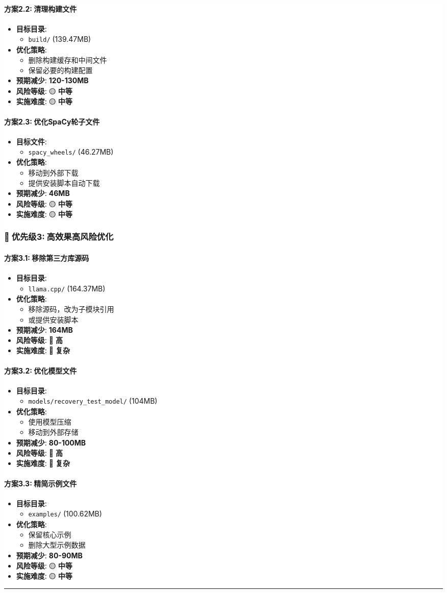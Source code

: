 #### **方案2.2: 清理构建文件**
- **目标目录**: 
  - `build/` (139.47MB)
- **优化策略**: 
  - 删除构建缓存和中间文件
  - 保留必要的构建配置
- **预期减少**: **120-130MB**
- **风险等级**: 🟡 **中等**
- **实施难度**: 🟡 **中等**

#### **方案2.3: 优化SpaCy轮子文件**
- **目标文件**: 
  - `spacy_wheels/` (46.27MB)
- **优化策略**: 
  - 移动到外部下载
  - 提供安装脚本自动下载
- **预期减少**: **46MB**
- **风险等级**: 🟡 **中等**
- **实施难度**: 🟡 **中等**

### 🥉 **优先级3: 高效果高风险优化**

#### **方案3.1: 移除第三方库源码**
- **目标目录**: 
  - `llama.cpp/` (164.37MB)
- **优化策略**: 
  - 移除源码，改为子模块引用
  - 或提供安装脚本
- **预期减少**: **164MB**
- **风险等级**: 🔴 **高**
- **实施难度**: 🔴 **复杂**

#### **方案3.2: 优化模型文件**
- **目标目录**: 
  - `models/recovery_test_model/` (104MB)
- **优化策略**: 
  - 使用模型压缩
  - 移动到外部存储
- **预期减少**: **80-100MB**
- **风险等级**: 🔴 **高**
- **实施难度**: 🔴 **复杂**

#### **方案3.3: 精简示例文件**
- **目标目录**: 
  - `examples/` (100.62MB)
- **优化策略**: 
  - 保留核心示例
  - 删除大型示例数据
- **预期减少**: **80-90MB**
- **风险等级**: 🟡 **中等**
- **实施难度**: 🟡 **中等**

---